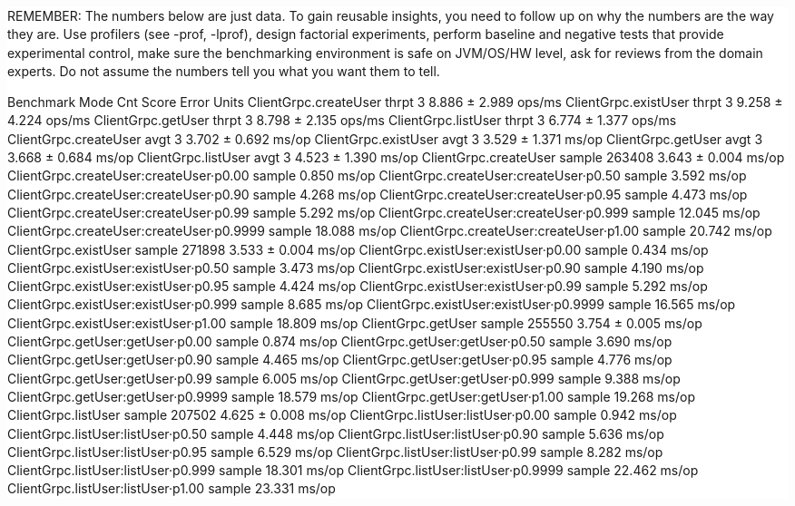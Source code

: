 REMEMBER: The numbers below are just data. To gain reusable insights, you need to follow up on
why the numbers are the way they are. Use profilers (see -prof, -lprof), design factorial
experiments, perform baseline and negative tests that provide experimental control, make sure
the benchmarking environment is safe on JVM/OS/HW level, ask for reviews from the domain experts.
Do not assume the numbers tell you what you want them to tell.

Benchmark                                   Mode     Cnt   Score   Error   Units
ClientGrpc.createUser                      thrpt       3   8.886 ± 2.989  ops/ms
ClientGrpc.existUser                       thrpt       3   9.258 ± 4.224  ops/ms
ClientGrpc.getUser                         thrpt       3   8.798 ± 2.135  ops/ms
ClientGrpc.listUser                        thrpt       3   6.774 ± 1.377  ops/ms
ClientGrpc.createUser                       avgt       3   3.702 ± 0.692   ms/op
ClientGrpc.existUser                        avgt       3   3.529 ± 1.371   ms/op
ClientGrpc.getUser                          avgt       3   3.668 ± 0.684   ms/op
ClientGrpc.listUser                         avgt       3   4.523 ± 1.390   ms/op
ClientGrpc.createUser                     sample  263408   3.643 ± 0.004   ms/op
ClientGrpc.createUser:createUser·p0.00    sample           0.850           ms/op
ClientGrpc.createUser:createUser·p0.50    sample           3.592           ms/op
ClientGrpc.createUser:createUser·p0.90    sample           4.268           ms/op
ClientGrpc.createUser:createUser·p0.95    sample           4.473           ms/op
ClientGrpc.createUser:createUser·p0.99    sample           5.292           ms/op
ClientGrpc.createUser:createUser·p0.999   sample          12.045           ms/op
ClientGrpc.createUser:createUser·p0.9999  sample          18.088           ms/op
ClientGrpc.createUser:createUser·p1.00    sample          20.742           ms/op
ClientGrpc.existUser                      sample  271898   3.533 ± 0.004   ms/op
ClientGrpc.existUser:existUser·p0.00      sample           0.434           ms/op
ClientGrpc.existUser:existUser·p0.50      sample           3.473           ms/op
ClientGrpc.existUser:existUser·p0.90      sample           4.190           ms/op
ClientGrpc.existUser:existUser·p0.95      sample           4.424           ms/op
ClientGrpc.existUser:existUser·p0.99      sample           5.292           ms/op
ClientGrpc.existUser:existUser·p0.999     sample           8.685           ms/op
ClientGrpc.existUser:existUser·p0.9999    sample          16.565           ms/op
ClientGrpc.existUser:existUser·p1.00      sample          18.809           ms/op
ClientGrpc.getUser                        sample  255550   3.754 ± 0.005   ms/op
ClientGrpc.getUser:getUser·p0.00          sample           0.874           ms/op
ClientGrpc.getUser:getUser·p0.50          sample           3.690           ms/op
ClientGrpc.getUser:getUser·p0.90          sample           4.465           ms/op
ClientGrpc.getUser:getUser·p0.95          sample           4.776           ms/op
ClientGrpc.getUser:getUser·p0.99          sample           6.005           ms/op
ClientGrpc.getUser:getUser·p0.999         sample           9.388           ms/op
ClientGrpc.getUser:getUser·p0.9999        sample          18.579           ms/op
ClientGrpc.getUser:getUser·p1.00          sample          19.268           ms/op
ClientGrpc.listUser                       sample  207502   4.625 ± 0.008   ms/op
ClientGrpc.listUser:listUser·p0.00        sample           0.942           ms/op
ClientGrpc.listUser:listUser·p0.50        sample           4.448           ms/op
ClientGrpc.listUser:listUser·p0.90        sample           5.636           ms/op
ClientGrpc.listUser:listUser·p0.95        sample           6.529           ms/op
ClientGrpc.listUser:listUser·p0.99        sample           8.282           ms/op
ClientGrpc.listUser:listUser·p0.999       sample          18.301           ms/op
ClientGrpc.listUser:listUser·p0.9999      sample          22.462           ms/op
ClientGrpc.listUser:listUser·p1.00        sample          23.331           ms/op
